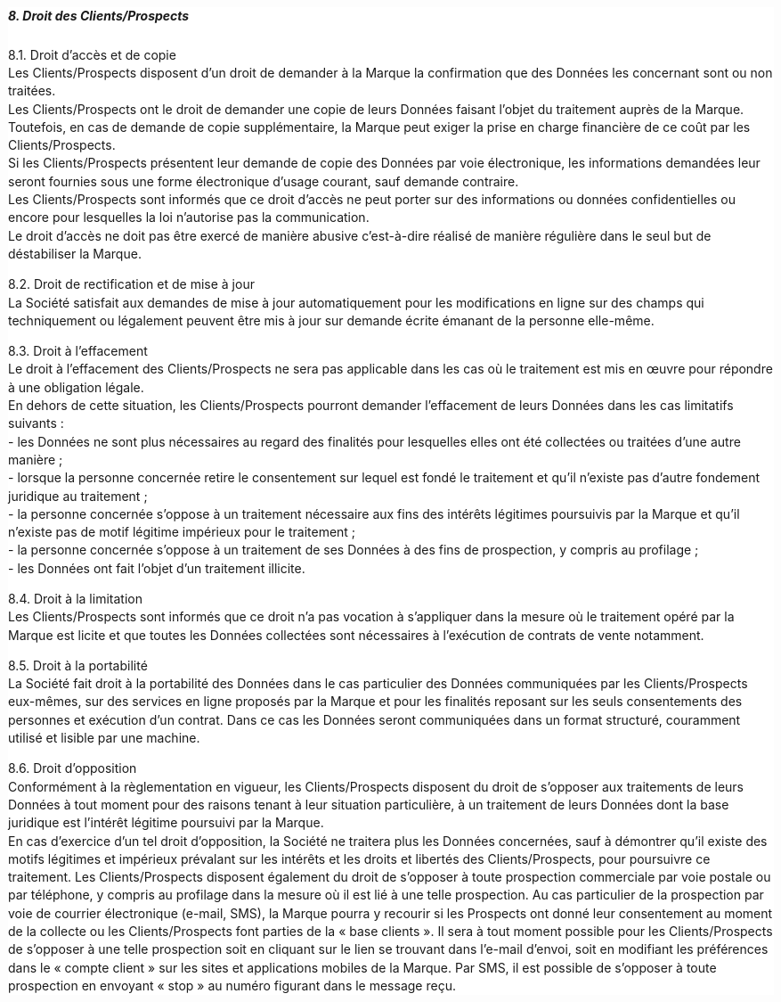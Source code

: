##### 8\. Droit des Clients/Prospects

8.1. Droit d’accès et de copie  
Les Clients/Prospects disposent d’un droit de demander à la Marque la confirmation que des Données les concernant sont ou non traitées.  
Les Clients/Prospects ont le droit de demander une copie de leurs Données faisant l’objet du traitement auprès de la Marque. Toutefois, en cas de demande de copie supplémentaire, la Marque peut exiger la prise en charge financière de ce coût par les Clients/Prospects.  
Si les Clients/Prospects présentent leur demande de copie des Données par voie électronique, les informations demandées leur seront fournies sous une forme électronique d’usage courant, sauf demande contraire.  
Les Clients/Prospects sont informés que ce droit d’accès ne peut porter sur des informations ou données confidentielles ou encore pour lesquelles la loi n’autorise pas la communication.  
Le droit d’accès ne doit pas être exercé de manière abusive c’est-à-dire réalisé de manière régulière dans le seul but de déstabiliser la Marque.  
  
8.2. Droit de rectification et de mise à jour  
La Société satisfait aux demandes de mise à jour automatiquement pour les modifications en ligne sur des champs qui techniquement ou légalement peuvent être mis à jour sur demande écrite émanant de la personne elle-même.  
  
8.3. Droit à l’effacement  
Le droit à l’effacement des Clients/Prospects ne sera pas applicable dans les cas où le traitement est mis en œuvre pour répondre à une obligation légale.  
En dehors de cette situation, les Clients/Prospects pourront demander l’effacement de leurs Données dans les cas limitatifs suivants :  
\- les Données ne sont plus nécessaires au regard des finalités pour lesquelles elles ont été collectées ou traitées d’une autre manière ;  
\- lorsque la personne concernée retire le consentement sur lequel est fondé le traitement et qu’il n’existe pas d’autre fondement juridique au traitement ;  
\- la personne concernée s’oppose à un traitement nécessaire aux fins des intérêts légitimes poursuivis par la Marque et qu’il n’existe pas de motif légitime impérieux pour le traitement ;  
\- la personne concernée s’oppose à un traitement de ses Données à des fins de prospection, y compris au profilage ;  
\- les Données ont fait l’objet d’un traitement illicite.  
  
8.4. Droit à la limitation  
Les Clients/Prospects sont informés que ce droit n’a pas vocation à s’appliquer dans la mesure où le traitement opéré par la Marque est licite et que toutes les Données collectées sont nécessaires à l’exécution de contrats de vente notamment.  
  
8.5. Droit à la portabilité  
La Société fait droit à la portabilité des Données dans le cas particulier des Données communiquées par les Clients/Prospects eux-mêmes, sur des services en ligne proposés par la Marque et pour les finalités reposant sur les seuls consentements des personnes et exécution d’un contrat. Dans ce cas les Données seront communiquées dans un format structuré, couramment utilisé et lisible par une machine.  
  
8.6. Droit d’opposition  
Conformément à la règlementation en vigueur, les Clients/Prospects disposent du droit de s’opposer aux traitements de leurs Données à tout moment pour des raisons tenant à leur situation particulière, à un traitement de leurs Données dont la base juridique est l’intérêt légitime poursuivi par la Marque.  
En cas d’exercice d’un tel droit d’opposition, la Société ne traitera plus les Données concernées, sauf à démontrer qu’il existe des motifs légitimes et impérieux prévalant sur les intérêts et les droits et libertés des Clients/Prospects, pour poursuivre ce traitement. Les Clients/Prospects disposent également du droit de s’opposer à toute prospection commerciale par voie postale ou par téléphone, y compris au profilage dans la mesure où il est lié à une telle prospection. Au cas particulier de la prospection par voie de courrier électronique (e-mail, SMS), la Marque pourra y recourir si les Prospects ont donné leur consentement au moment de la collecte ou les Clients/Prospects font parties de la « base clients ». Il sera à tout moment possible pour les Clients/Prospects de s’opposer à une telle prospection soit en cliquant sur le lien se trouvant dans l’e-mail d’envoi, soit en modifiant les préférences dans le « compte client » sur les sites et applications mobiles de la Marque. Par SMS, il est possible de s’opposer à toute prospection en envoyant « stop » au numéro figurant dans le message reçu.  